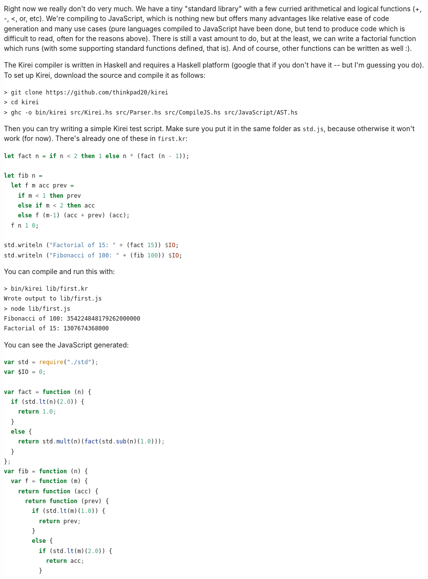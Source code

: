 Right now we really don't do very much. We have a tiny "standard library" with a few curried arithmetical and logical functions (+, -, <, or, etc). We're compiling to JavaScript, which is nothing new but offers many advantages like relative ease of code generation and many use cases (pure languages compiled to JavaScript have been done, but tend to produce code which is difficult to read, often for the reasons above). There is still a vast amount to do, but at the least, we can write a factorial function which runs (with some supporting standard functions defined, that is). And of course, other functions can be written as well :).

The Kirei compiler is written in Haskell and requires a Haskell platform (google that if you don't have it -- but I'm guessing you do). To set up Kirei, download the source and compile it as follows:

```
> git clone https://github.com/thinkpad20/kirei
> cd kirei
> ghc -o bin/kirei src/Kirei.hs src/Parser.hs src/CompileJS.hs src/JavaScript/AST.hs
```

Then you can try writing a simple Kirei test script. Make sure you put it in the same folder as `std.js`, because otherwise it won't work (for now). There's already one of these in `first.kr`:

```haskell
let fact n = if n < 2 then 1 else n * (fact (n - 1));

let fib n =
  let f m acc prev =
    if m < 1 then prev
    else if m < 2 then acc
    else f (m-1) (acc + prev) (acc);
  f n 1 0;

std.writeln ("Factorial of 15: " + (fact 15)) $IO;
std.writeln ("Fibonacci of 100: " + (fib 100)) $IO;
```

You can compile and run this with:

```
> bin/kirei lib/first.kr
Wrote output to lib/first.js
> node lib/first.js
Fibonacci of 100: 354224848179262000000
Factorial of 15: 1307674368000
```

You can see the JavaScript generated:

```javascript
var std = require("./std");
var $IO = 0;

var fact = function (n) {
  if (std.lt(n)(2.0)) {
    return 1.0;
  }
  else {
    return std.mult(n)(fact(std.sub(n)(1.0)));
  }
};
var fib = function (n) {
  var f = function (m) {
    return function (acc) {
      return function (prev) {
        if (std.lt(m)(1.0)) {
          return prev;
        }
        else {
          if (std.lt(m)(2.0)) {
            return acc;
          }
```
